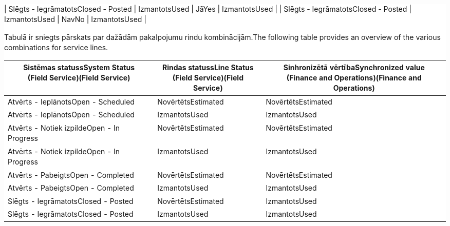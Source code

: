 | <span data-ttu-id="d8b42-211">Slēgts - Iegrāmatots</span><span class="sxs-lookup"><span data-stu-id="d8b42-211">Closed - Posted</span></span>    | <span data-ttu-id="d8b42-212">Izmantots</span><span class="sxs-lookup"><span data-stu-id="d8b42-212">Used</span></span>        | <span data-ttu-id="d8b42-213">Jā</span><span class="sxs-lookup"><span data-stu-id="d8b42-213">Yes</span></span>       | <span data-ttu-id="d8b42-214">Izmantots</span><span class="sxs-lookup"><span data-stu-id="d8b42-214">Used</span></span>                            |
| <span data-ttu-id="d8b42-215">Slēgts - Iegrāmatots</span><span class="sxs-lookup"><span data-stu-id="d8b42-215">Closed - Posted</span></span>    | <span data-ttu-id="d8b42-216">Izmantots</span><span class="sxs-lookup"><span data-stu-id="d8b42-216">Used</span></span>        | <span data-ttu-id="d8b42-217">Nav</span><span class="sxs-lookup"><span data-stu-id="d8b42-217">No</span></span>        | <span data-ttu-id="d8b42-218">Izmantots</span><span class="sxs-lookup"><span data-stu-id="d8b42-218">Used</span></span>                            |

<span data-ttu-id="d8b42-219">Tabulā ir sniegts pārskats par dažādām pakalpojumu rindu kombinācijām.</span><span class="sxs-lookup"><span data-stu-id="d8b42-219">The following table provides an overview of the various combinations for service lines.</span></span>

| <span data-ttu-id="d8b42-220">Sistēmas statuss</span><span class="sxs-lookup"><span data-stu-id="d8b42-220">System Status</span></span> <br><span data-ttu-id="d8b42-221">(Field Service)</span><span class="sxs-lookup"><span data-stu-id="d8b42-221">(Field Service)</span></span> | <span data-ttu-id="d8b42-222">Rindas statuss</span><span class="sxs-lookup"><span data-stu-id="d8b42-222">Line Status</span></span> <br><span data-ttu-id="d8b42-223">(Field Service)</span><span class="sxs-lookup"><span data-stu-id="d8b42-223">(Field Service)</span></span> | <span data-ttu-id="d8b42-224">Sinhronizētā vērtība</span><span class="sxs-lookup"><span data-stu-id="d8b42-224">Synchronized value</span></span> <br><span data-ttu-id="d8b42-225">(Finance and Operations)</span><span class="sxs-lookup"><span data-stu-id="d8b42-225">(Finance and Operations)</span></span> |
|--------------------|-------------|-----------|
| <span data-ttu-id="d8b42-226">Atvērts - Ieplānots</span><span class="sxs-lookup"><span data-stu-id="d8b42-226">Open - Scheduled</span></span>   | <span data-ttu-id="d8b42-227">Novērtēts</span><span class="sxs-lookup"><span data-stu-id="d8b42-227">Estimated</span></span>   | <span data-ttu-id="d8b42-228">Novērtēts</span><span class="sxs-lookup"><span data-stu-id="d8b42-228">Estimated</span></span> |
| <span data-ttu-id="d8b42-229">Atvērts - Ieplānots</span><span class="sxs-lookup"><span data-stu-id="d8b42-229">Open - Scheduled</span></span>   | <span data-ttu-id="d8b42-230">Izmantots</span><span class="sxs-lookup"><span data-stu-id="d8b42-230">Used</span></span>        | <span data-ttu-id="d8b42-231">Izmantots</span><span class="sxs-lookup"><span data-stu-id="d8b42-231">Used</span></span>      |
| <span data-ttu-id="d8b42-232">Atvērts - Notiek izpilde</span><span class="sxs-lookup"><span data-stu-id="d8b42-232">Open - In Progress</span></span> | <span data-ttu-id="d8b42-233">Novērtēts</span><span class="sxs-lookup"><span data-stu-id="d8b42-233">Estimated</span></span>   | <span data-ttu-id="d8b42-234">Novērtēts</span><span class="sxs-lookup"><span data-stu-id="d8b42-234">Estimated</span></span> |
| <span data-ttu-id="d8b42-235">Atvērts - Notiek izpilde</span><span class="sxs-lookup"><span data-stu-id="d8b42-235">Open - In Progress</span></span> | <span data-ttu-id="d8b42-236">Izmantots</span><span class="sxs-lookup"><span data-stu-id="d8b42-236">Used</span></span>        | <span data-ttu-id="d8b42-237">Izmantots</span><span class="sxs-lookup"><span data-stu-id="d8b42-237">Used</span></span>      |
| <span data-ttu-id="d8b42-238">Atvērts - Pabeigts</span><span class="sxs-lookup"><span data-stu-id="d8b42-238">Open - Completed</span></span>   | <span data-ttu-id="d8b42-239">Novērtēts</span><span class="sxs-lookup"><span data-stu-id="d8b42-239">Estimated</span></span>   | <span data-ttu-id="d8b42-240">Novērtēts</span><span class="sxs-lookup"><span data-stu-id="d8b42-240">Estimated</span></span> |
| <span data-ttu-id="d8b42-241">Atvērts - Pabeigts</span><span class="sxs-lookup"><span data-stu-id="d8b42-241">Open - Completed</span></span>   | <span data-ttu-id="d8b42-242">Izmantots</span><span class="sxs-lookup"><span data-stu-id="d8b42-242">Used</span></span>        | <span data-ttu-id="d8b42-243">Izmantots</span><span class="sxs-lookup"><span data-stu-id="d8b42-243">Used</span></span>      |
| <span data-ttu-id="d8b42-244">Slēgts - Iegrāmatots</span><span class="sxs-lookup"><span data-stu-id="d8b42-244">Closed - Posted</span></span>    | <span data-ttu-id="d8b42-245">Novērtēts</span><span class="sxs-lookup"><span data-stu-id="d8b42-245">Estimated</span></span>   | <span data-ttu-id="d8b42-246">Izmantots</span><span class="sxs-lookup"><span data-stu-id="d8b42-246">Used</span></span>      |
| <span data-ttu-id="d8b42-247">Slēgts - Iegrāmatots</span><span class="sxs-lookup"><span data-stu-id="d8b42-247">Closed - Posted</span></span>    | <span data-ttu-id="d8b42-248">Izmantots</span><span class="sxs-lookup"><span data-stu-id="d8b42-248">Used</span></span>        | <span data-ttu-id="d8b42-249">Izmantots</span><span class="sxs-lookup"><span data-stu-id="d8b42-249">Used</span></span>      |
